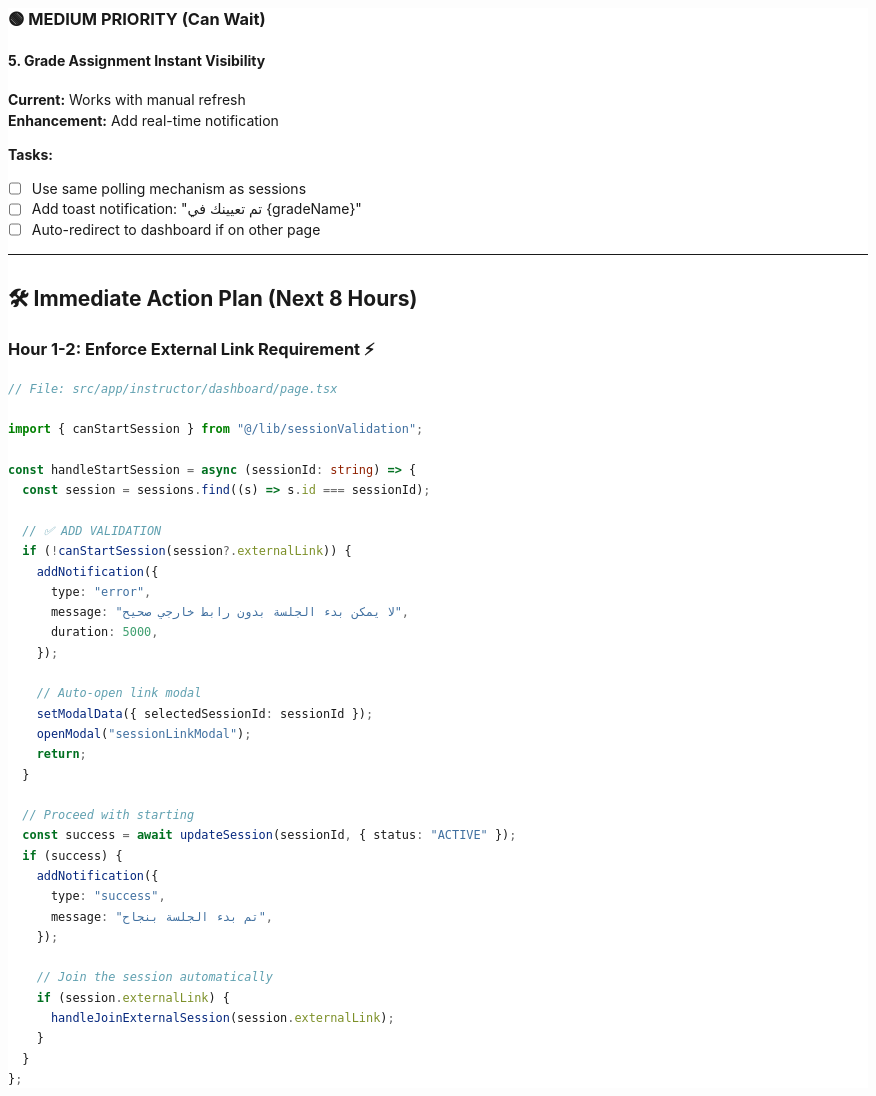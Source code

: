 
### 🟢 MEDIUM PRIORITY (Can Wait)

#### 5. **Grade Assignment Instant Visibility**

**Current:** Works with manual refresh  
**Enhancement:** Add real-time notification

**Tasks:**

- [ ] Use same polling mechanism as sessions
- [ ] Add toast notification: "تم تعيينك في {gradeName}"
- [ ] Auto-redirect to dashboard if on other page

---

## 🛠️ Immediate Action Plan (Next 8 Hours)

### Hour 1-2: Enforce External Link Requirement ⚡

```typescript
// File: src/app/instructor/dashboard/page.tsx

import { canStartSession } from "@/lib/sessionValidation";

const handleStartSession = async (sessionId: string) => {
  const session = sessions.find((s) => s.id === sessionId);

  // ✅ ADD VALIDATION
  if (!canStartSession(session?.externalLink)) {
    addNotification({
      type: "error",
      message: "لا يمكن بدء الجلسة بدون رابط خارجي صحيح",
      duration: 5000,
    });

    // Auto-open link modal
    setModalData({ selectedSessionId: sessionId });
    openModal("sessionLinkModal");
    return;
  }

  // Proceed with starting
  const success = await updateSession(sessionId, { status: "ACTIVE" });
  if (success) {
    addNotification({
      type: "success",
      message: "تم بدء الجلسة بنجاح",
    });

    // Join the session automatically
    if (session.externalLink) {
      handleJoinExternalSession(session.externalLink);
    }
  }
};
```
